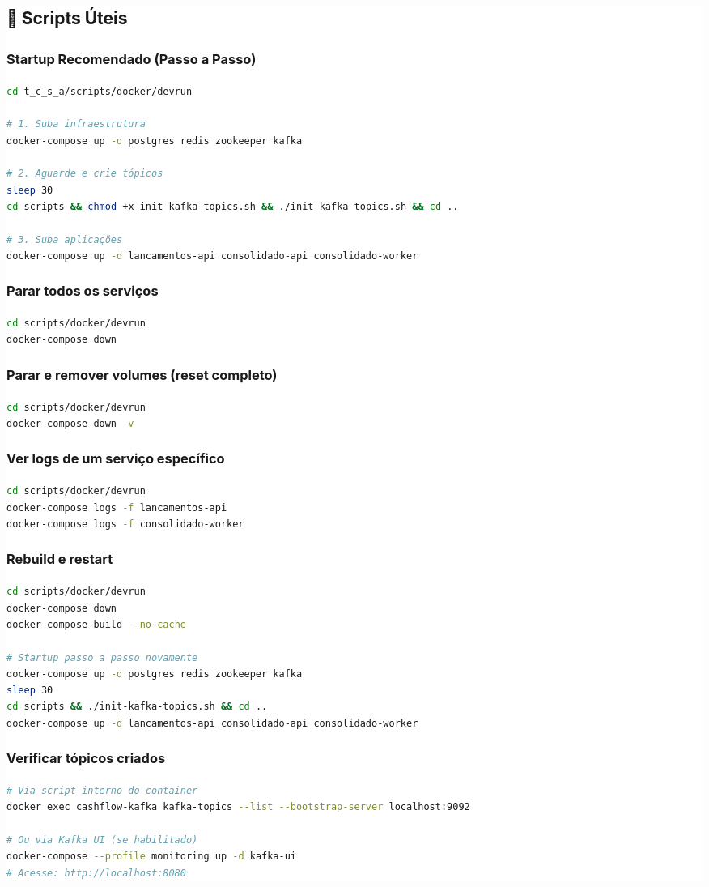 ## 🔧 Scripts Úteis

### Startup Recomendado (Passo a Passo)
```bash
cd t_c_s_a/scripts/docker/devrun

# 1. Suba infraestrutura
docker-compose up -d postgres redis zookeeper kafka

# 2. Aguarde e crie tópicos
sleep 30
cd scripts && chmod +x init-kafka-topics.sh && ./init-kafka-topics.sh && cd ..

# 3. Suba aplicações
docker-compose up -d lancamentos-api consolidado-api consolidado-worker
```

### Parar todos os serviços
```bash
cd scripts/docker/devrun
docker-compose down
```

### Parar e remover volumes (reset completo)
```bash
cd scripts/docker/devrun
docker-compose down -v
```

### Ver logs de um serviço específico
```bash
cd scripts/docker/devrun
docker-compose logs -f lancamentos-api
docker-compose logs -f consolidado-worker
```

### Rebuild e restart
```bash
cd scripts/docker/devrun
docker-compose down
docker-compose build --no-cache

# Startup passo a passo novamente
docker-compose up -d postgres redis zookeeper kafka
sleep 30
cd scripts && ./init-kafka-topics.sh && cd ..
docker-compose up -d lancamentos-api consolidado-api consolidado-worker
```

### Verificar tópicos criados
```bash
# Via script interno do container
docker exec cashflow-kafka kafka-topics --list --bootstrap-server localhost:9092

# Ou via Kafka UI (se habilitado)
docker-compose --profile monitoring up -d kafka-ui
# Acesse: http://localhost:8080
```
